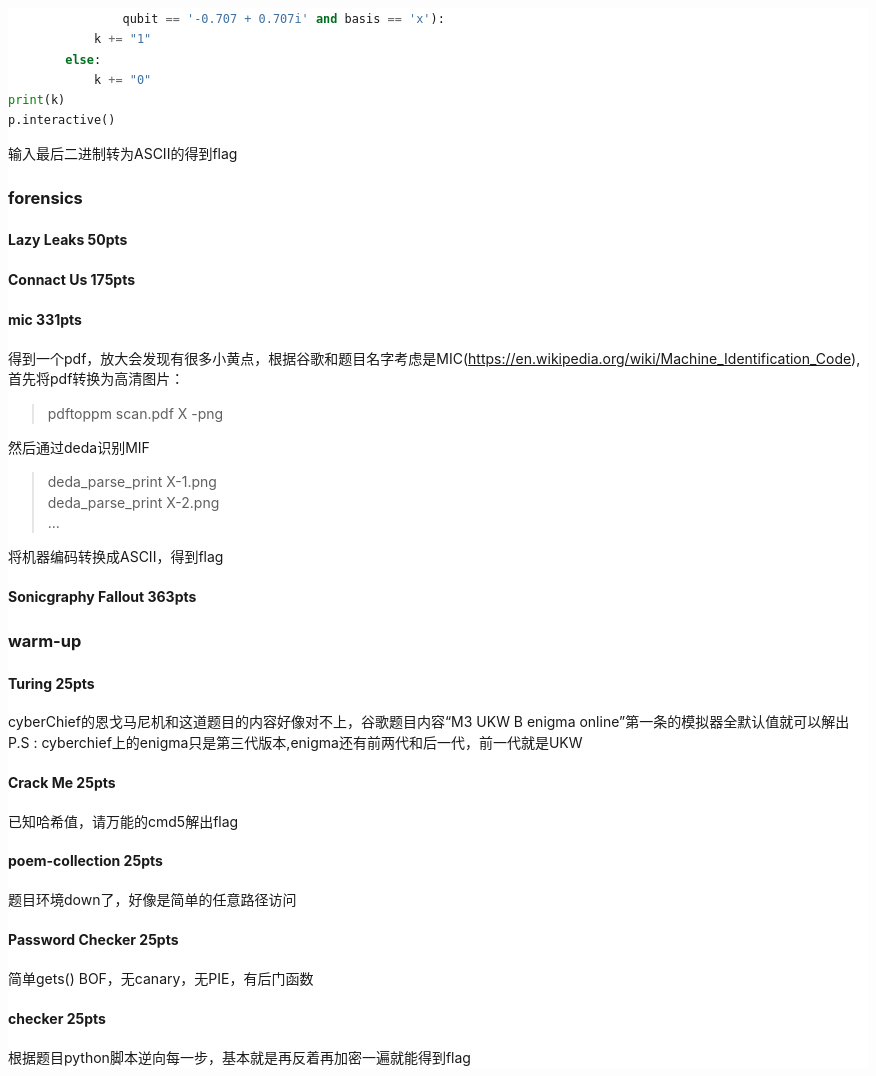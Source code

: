 ```python
                qubit == '-0.707 + 0.707i' and basis == 'x'):
            k += "1"
        else:
            k += "0"
print(k)
p.interactive()
```
输入最后二进制转为ASCII的得到flag
### forensics
#### Lazy Leaks 50pts

#### Connact Us 175pts

#### mic 331pts
得到一个pdf，放大会发现有很多小黄点，根据谷歌和题目名字考虑是MIC(https://en.wikipedia.org/wiki/Machine_Identification_Code),首先将pdf转换为高清图片：
>pdftoppm scan.pdf X -png

然后通过deda识别MIF
>deda_parse_print X-1.png  
>deda_parse_print X-2.png  
>...

将机器编码转换成ASCII，得到flag
#### Sonicgraphy Fallout 363pts

### warm-up
#### Turing 25pts
cyberChief的恩戈马尼机和这道题目的内容好像对不上，谷歌题目内容“M3 UKW B enigma online”第一条的模拟器全默认值就可以解出  
P.S : cyberchief上的enigma只是第三代版本,enigma还有前两代和后一代，前一代就是UKW
#### Crack Me 25pts
已知哈希值，请万能的cmd5解出flag
#### poem-collection 25pts
题目环境down了，好像是简单的任意路径访问
#### Password Checker 25pts
简单gets() BOF，无canary，无PIE，有后门函数
#### checker 25pts
根据题目python脚本逆向每一步，基本就是再反着再加密一遍就能得到flag